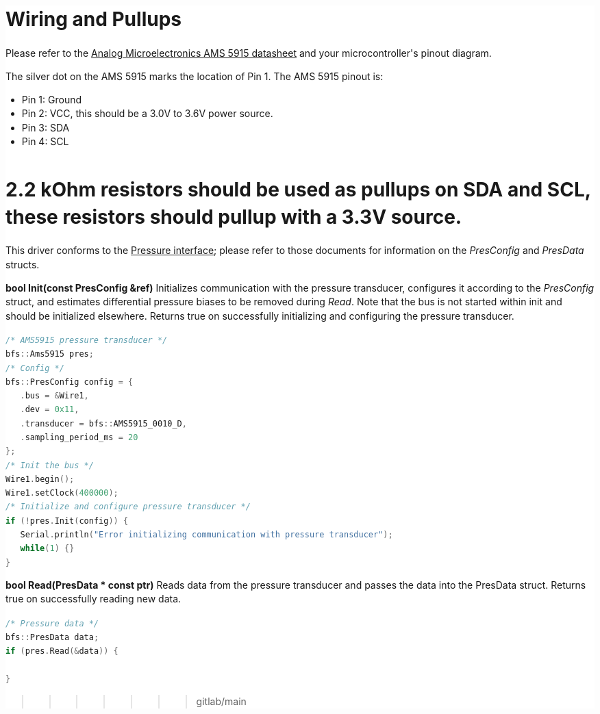 # Wiring and Pullups
Please refer to the [Analog Microelectronics AMS 5915 datasheet](https://github.com/bolderflight/ams5915-arduino/blob/main/docs/ams5915.pdf) and your microcontroller's pinout diagram.

The silver dot on the AMS 5915 marks the location of Pin 1. The AMS 5915 pinout is:

   * Pin 1: Ground
   * Pin 2: VCC, this should be a 3.0V to 3.6V power source.
   * Pin 3: SDA
   * Pin 4: SCL

2.2 kOhm resistors should be used as pullups on SDA and SCL, these resistors should pullup with a 3.3V source.
=======
This driver conforms to the [Pressure interface](https://github.com/bolderflight/pres); please refer to those documents for information on the *PresConfig* and *PresData* structs.

**bool Init(const PresConfig &ref)** Initializes communication with the pressure transducer, configures it according to the *PresConfig* struct, and estimates differential pressure biases to be removed during *Read*. Note that the bus is not started within init and should be initialized elsewhere. Returns true on successfully initializing and configuring the pressure transducer.

```C++
/* AMS5915 pressure transducer */
bfs::Ams5915 pres;
/* Config */
bfs::PresConfig config = {
   .bus = &Wire1,
   .dev = 0x11,
   .transducer = bfs::AMS5915_0010_D,
   .sampling_period_ms = 20
};
/* Init the bus */
Wire1.begin();
Wire1.setClock(400000);
/* Initialize and configure pressure transducer */
if (!pres.Init(config)) {
   Serial.println("Error initializing communication with pressure transducer");
   while(1) {}
}
```

**bool Read(PresData &ast; const ptr)** Reads data from the pressure transducer and passes the data into the PresData struct. Returns true on successfully reading new data.

```C++
/* Pressure data */
bfs::PresData data;
if (pres.Read(&data)) {

}
```
>>>>>>> gitlab/main
